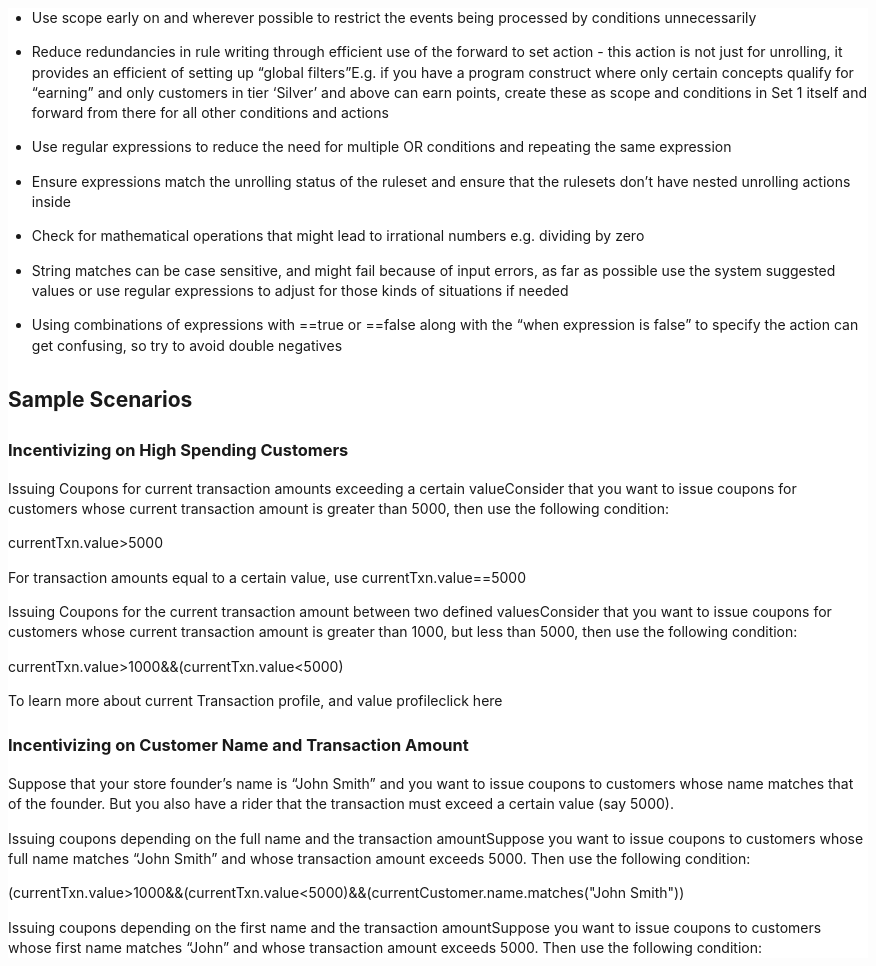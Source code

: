 - Use scope early on and wherever possible to restrict the events being processed by conditions unnecessarily

- Reduce redundancies in rule writing through efficient use of the forward to set action - this action is not just for unrolling, it provides an efficient of setting up “global filters”E.g. if you have a program construct where only certain concepts qualify for “earning” and only customers in tier ‘Silver’ and above can earn points, create these as scope and conditions in Set 1 itself and forward from there for all other conditions and actions

- Use regular expressions to reduce the need for multiple OR conditions and repeating the same expression

- Ensure expressions match the unrolling status of the ruleset and ensure that the rulesets don’t have nested unrolling actions inside

- Check for mathematical operations that might lead to irrational numbers e.g. dividing by zero

- String matches can be case sensitive, and might fail because of input errors, as far as possible use the system suggested values or use regular expressions to adjust for those kinds of situations if needed

- Using combinations of expressions with ==true or ==false along with the “when expression is false” to specify the action can get confusing, so try to avoid double negatives

## Sample Scenarios

### Incentivizing on High Spending Customers

Issuing Coupons for current transaction amounts exceeding a certain valueConsider that you want to issue coupons for customers whose current transaction amount is greater than 5000, then use the following condition:

currentTxn.value>5000

For transaction amounts equal to a certain value, use currentTxn.value==5000

Issuing Coupons for the current transaction amount between two defined valuesConsider that you want to issue coupons for customers whose current transaction amount is greater than 1000, but less than 5000, then use the following condition:

currentTxn.value>1000&&(currentTxn.value<5000)

To learn more about current Transaction profile, and value profileclick here

### Incentivizing on Customer Name and Transaction Amount

Suppose that your store founder’s name is “John Smith” and you want to issue coupons to customers whose name matches that of the founder. But you also have a rider that the transaction must exceed a certain value (say 5000).

Issuing coupons depending on the full name and the transaction amountSuppose you want to issue coupons to customers whose full name matches “John Smith” and whose transaction amount exceeds 5000. Then use the following condition:

(currentTxn.value>1000&&(currentTxn.value<5000)&&(currentCustomer.name.matches("John Smith"))

Issuing coupons depending on the first name and the transaction amountSuppose you want to issue coupons to customers whose first name matches “John” and whose transaction amount exceeds 5000. Then use the following condition:

